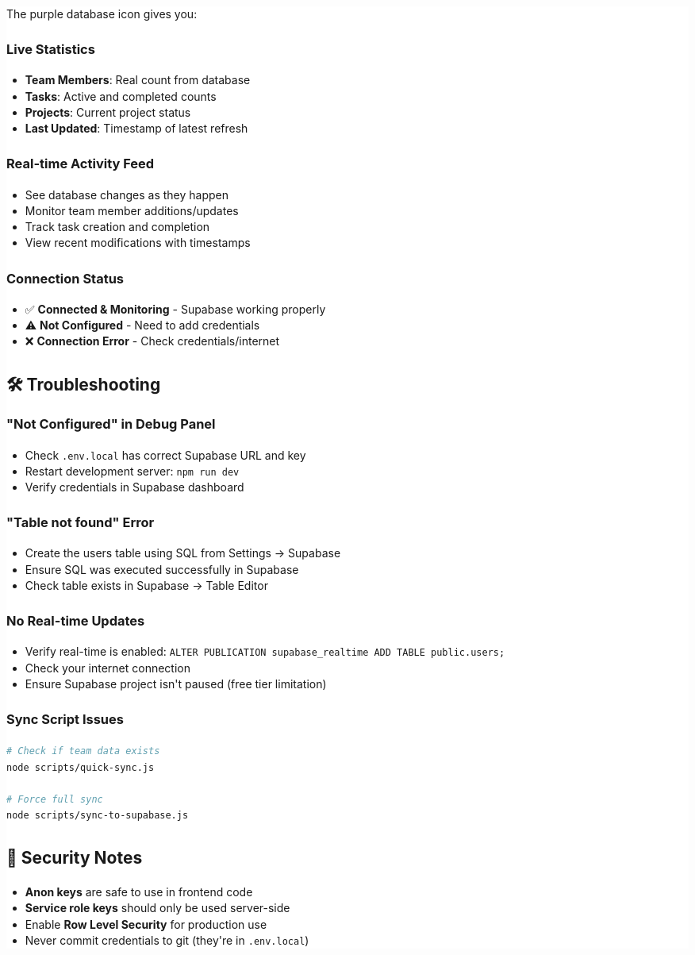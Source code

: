 The purple database icon gives you:

### Live Statistics
- **Team Members**: Real count from database
- **Tasks**: Active and completed counts
- **Projects**: Current project status
- **Last Updated**: Timestamp of latest refresh

### Real-time Activity Feed
- See database changes as they happen
- Monitor team member additions/updates
- Track task creation and completion
- View recent modifications with timestamps

### Connection Status
- ✅ **Connected & Monitoring** - Supabase working properly
- ⚠️ **Not Configured** - Need to add credentials
- ❌ **Connection Error** - Check credentials/internet

## 🛠 Troubleshooting

### "Not Configured" in Debug Panel
- Check `.env.local` has correct Supabase URL and key
- Restart development server: `npm run dev`
- Verify credentials in Supabase dashboard

### "Table not found" Error
- Create the users table using SQL from Settings → Supabase
- Ensure SQL was executed successfully in Supabase
- Check table exists in Supabase → Table Editor

### No Real-time Updates
- Verify real-time is enabled: `ALTER PUBLICATION supabase_realtime ADD TABLE public.users;`
- Check your internet connection
- Ensure Supabase project isn't paused (free tier limitation)

### Sync Script Issues
```bash
# Check if team data exists
node scripts/quick-sync.js

# Force full sync
node scripts/sync-to-supabase.js
```

## 🔐 Security Notes

- **Anon keys** are safe to use in frontend code
- **Service role keys** should only be used server-side
- Enable **Row Level Security** for production use
- Never commit credentials to git (they're in `.env.local`)
